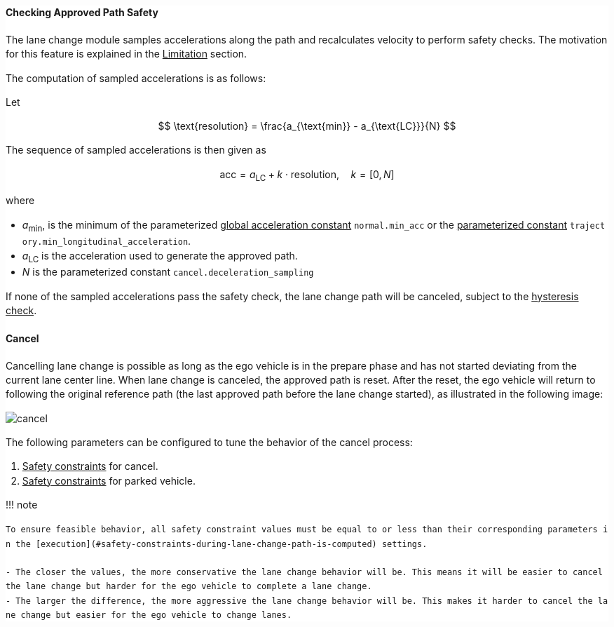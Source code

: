 #### Checking Approved Path Safety

The lane change module samples accelerations along the path and recalculates velocity to perform safety checks. The motivation for this feature is explained in the [Limitation](#limitation) section.

The computation of sampled accelerations is as follows:

Let

$$
\text{resolution} = \frac{a_{\text{min}} - a_{\text{LC}}}{N}
$$

The sequence of sampled accelerations is then given as

$$
\text{acc} = a_{\text{LC}} + k \cdot \text{resolution}, \quad k = [0, N]
$$

where

- $a_{\text{min}}$, is the minimum of the parameterized [global acceleration constant](https://github.com/autowarefoundation/autoware_launch/blob/main/autoware_launch/config/planning/scenario_planning/common/common.param.yaml) `normal.min_acc` or the [parameterized constant](#essential-lane-change-parameters) `trajectory.min_longitudinal_acceleration`.
- $a_{\text{LC}}$ is the acceleration used to generate the approved path.
- $N$ is the parameterized constant `cancel.deceleration_sampling`

If none of the sampled accelerations pass the safety check, the lane change path will be canceled, subject to the [hysteresis check](#preventing-oscillating-paths-when-unsafe).

#### Cancel

Cancelling lane change is possible as long as the ego vehicle is in the prepare phase and has not started deviating from the current lane center line.
When lane change is canceled, the approved path is reset. After the reset, the ego vehicle will return to following the original reference path (the last approved path before the lane change started), as illustrated in the following image:

![cancel](./images/lane_change-cancel.png)

The following parameters can be configured to tune the behavior of the cancel process:

1. [Safety constraints](#safety-constraints-to-cancel-lane-change-path) for cancel.
2. [Safety constraints](#safety-constraints-specifically-for-stopped-or-parked-vehicles) for parked vehicle.

!!! note

    To ensure feasible behavior, all safety constraint values must be equal to or less than their corresponding parameters in the [execution](#safety-constraints-during-lane-change-path-is-computed) settings.

    - The closer the values, the more conservative the lane change behavior will be. This means it will be easier to cancel the lane change but harder for the ego vehicle to complete a lane change.
    - The larger the difference, the more aggressive the lane change behavior will be. This makes it harder to cancel the lane change but easier for the ego vehicle to change lanes.
